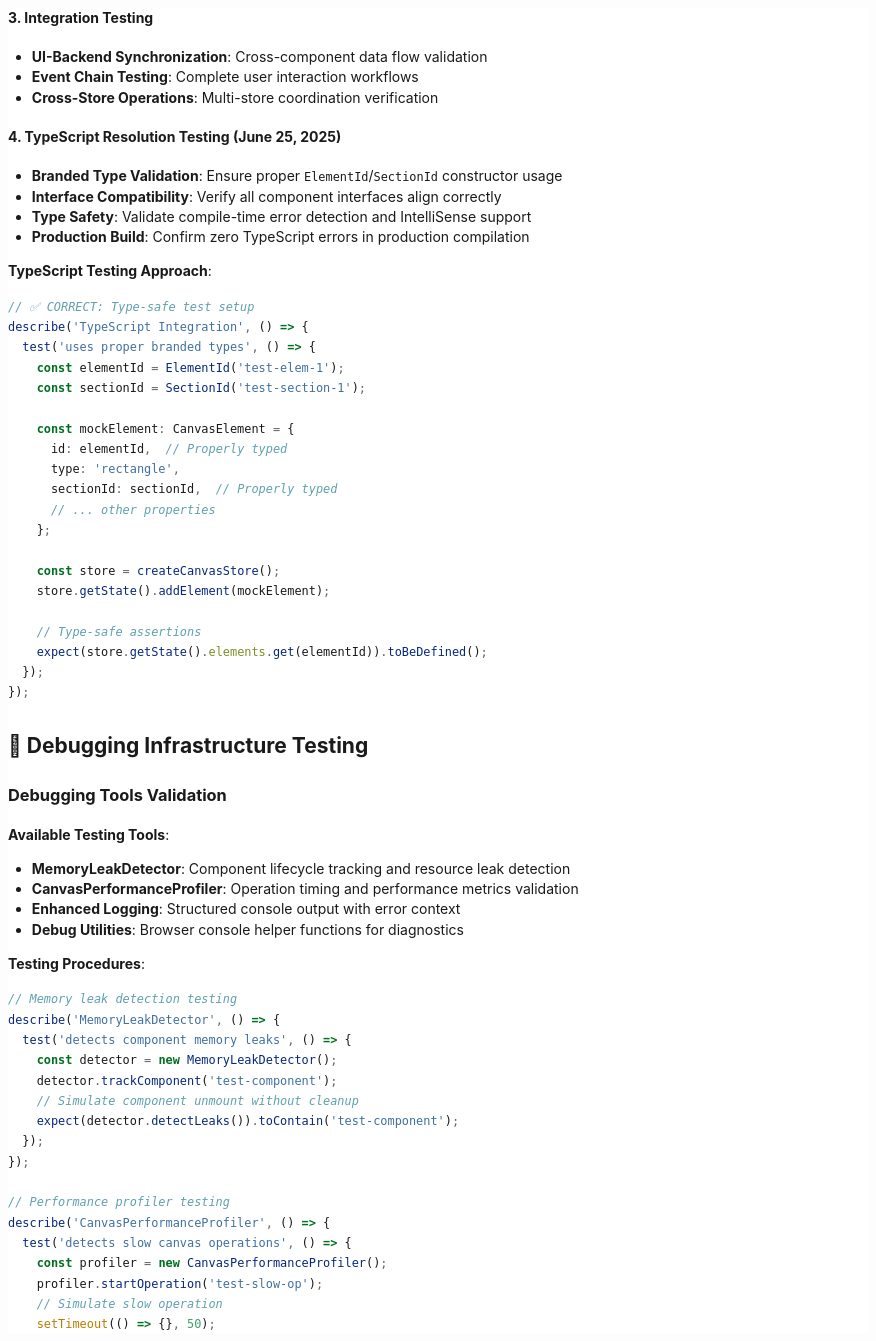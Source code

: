 #### **3. Integration Testing**
- **UI-Backend Synchronization**: Cross-component data flow validation
- **Event Chain Testing**: Complete user interaction workflows
- **Cross-Store Operations**: Multi-store coordination verification

#### **4. TypeScript Resolution Testing (June 25, 2025)**
- **Branded Type Validation**: Ensure proper `ElementId`/`SectionId` constructor usage
- **Interface Compatibility**: Verify all component interfaces align correctly
- **Type Safety**: Validate compile-time error detection and IntelliSense support
- **Production Build**: Confirm zero TypeScript errors in production compilation

**TypeScript Testing Approach**:
```typescript
// ✅ CORRECT: Type-safe test setup
describe('TypeScript Integration', () => {
  test('uses proper branded types', () => {
    const elementId = ElementId('test-elem-1');
    const sectionId = SectionId('test-section-1');
    
    const mockElement: CanvasElement = {
      id: elementId,  // Properly typed
      type: 'rectangle',
      sectionId: sectionId,  // Properly typed
      // ... other properties
    };
    
    const store = createCanvasStore();
    store.getState().addElement(mockElement);
    
    // Type-safe assertions
    expect(store.getState().elements.get(elementId)).toBeDefined();
  });
});
```

## 🧪 **Debugging Infrastructure Testing**

### **Debugging Tools Validation**

**Available Testing Tools**:
- **MemoryLeakDetector**: Component lifecycle tracking and resource leak detection
- **CanvasPerformanceProfiler**: Operation timing and performance metrics validation
- **Enhanced Logging**: Structured console output with error context
- **Debug Utilities**: Browser console helper functions for diagnostics

**Testing Procedures**:
```javascript
// Memory leak detection testing
describe('MemoryLeakDetector', () => {
  test('detects component memory leaks', () => {
    const detector = new MemoryLeakDetector();
    detector.trackComponent('test-component');
    // Simulate component unmount without cleanup
    expect(detector.detectLeaks()).toContain('test-component');
  });
});

// Performance profiler testing
describe('CanvasPerformanceProfiler', () => {
  test('detects slow canvas operations', () => {
    const profiler = new CanvasPerformanceProfiler();
    profiler.startOperation('test-slow-op');
    // Simulate slow operation
    setTimeout(() => {}, 50);
```